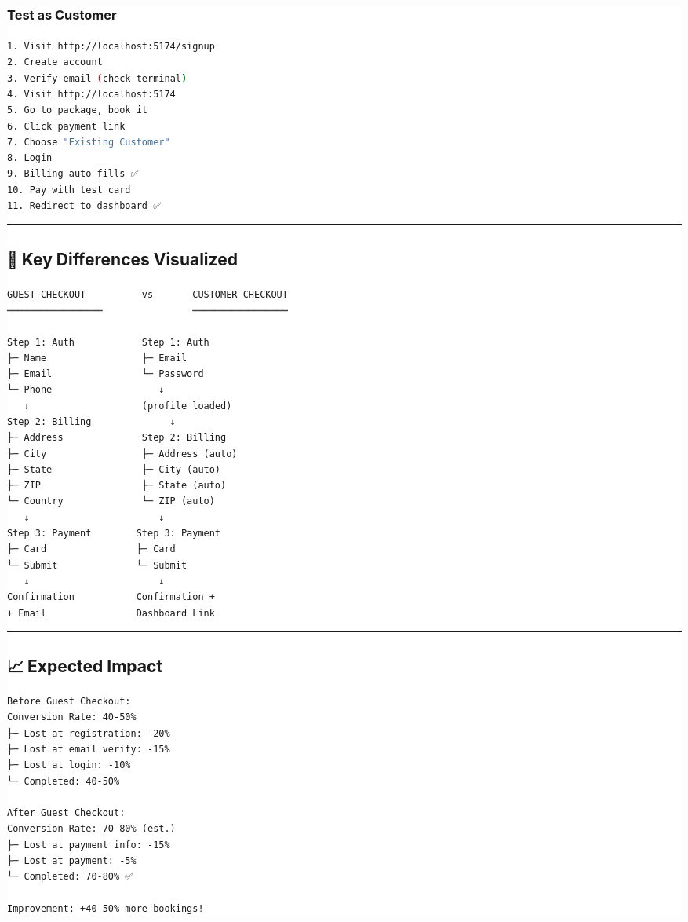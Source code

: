 ### Test as Customer

```bash
1. Visit http://localhost:5174/signup
2. Create account
3. Verify email (check terminal)
4. Visit http://localhost:5174
5. Go to package, book it
6. Click payment link
7. Choose "Existing Customer"
8. Login
9. Billing auto-fills ✅
10. Pay with test card
11. Redirect to dashboard ✅
```

---

## 🎯 Key Differences Visualized

```
GUEST CHECKOUT          vs       CUSTOMER CHECKOUT
═════════════════                ═════════════════

Step 1: Auth            Step 1: Auth
├─ Name                 ├─ Email
├─ Email                └─ Password
└─ Phone                   ↓
   ↓                    (profile loaded)
Step 2: Billing              ↓
├─ Address              Step 2: Billing
├─ City                 ├─ Address (auto)
├─ State                ├─ City (auto)
├─ ZIP                  ├─ State (auto)
└─ Country              └─ ZIP (auto)
   ↓                       ↓
Step 3: Payment        Step 3: Payment
├─ Card                ├─ Card
└─ Submit              └─ Submit
   ↓                       ↓
Confirmation           Confirmation +
+ Email                Dashboard Link
```

---

## 📈 Expected Impact

```
Before Guest Checkout:
Conversion Rate: 40-50%
├─ Lost at registration: -20%
├─ Lost at email verify: -15%
├─ Lost at login: -10%
└─ Completed: 40-50%

After Guest Checkout:
Conversion Rate: 70-80% (est.)
├─ Lost at payment info: -15%
├─ Lost at payment: -5%
└─ Completed: 70-80% ✅

Improvement: +40-50% more bookings!
```
